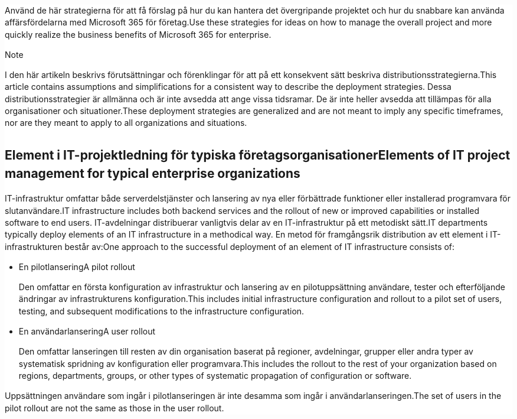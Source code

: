 <span data-ttu-id="eae45-110">Använd de här strategierna för att få förslag på hur du kan hantera det övergripande projektet och hur du snabbare kan använda affärsfördelarna med Microsoft 365 för företag.</span><span class="sxs-lookup"><span data-stu-id="eae45-110">Use these strategies for ideas on how to manage the overall project and more quickly realize the business benefits of Microsoft 365 for enterprise.</span></span>

>[!Note]
><span data-ttu-id="eae45-111">I den här artikeln beskrivs förutsättningar och förenklingar för att på ett konsekvent sätt beskriva distributionsstrategierna.</span><span class="sxs-lookup"><span data-stu-id="eae45-111">This article contains assumptions and simplifications for a consistent way to describe the deployment strategies.</span></span> <span data-ttu-id="eae45-112">Dessa distributionsstrategier är allmänna och är inte avsedda att ange vissa tidsramar. De är inte heller avsedda att tillämpas för alla organisationer och situationer.</span><span class="sxs-lookup"><span data-stu-id="eae45-112">These deployment strategies are generalized and are not meant to imply any specific timeframes, nor are they meant to apply to all organizations and situations.</span></span>
>

## <a name="elements-of-it-project-management-for-typical-enterprise-organizations"></a><span data-ttu-id="eae45-113">Element i IT-projektledning för typiska företagsorganisationer</span><span class="sxs-lookup"><span data-stu-id="eae45-113">Elements of IT project management for typical enterprise organizations</span></span>

<span data-ttu-id="eae45-114">IT-infrastruktur omfattar både serverdelstjänster och lansering av nya eller förbättrade funktioner eller installerad programvara för slutanvändare.</span><span class="sxs-lookup"><span data-stu-id="eae45-114">IT infrastructure includes both backend services and the rollout of new or improved capabilities or installed software to end users.</span></span> <span data-ttu-id="eae45-115">IT-avdelningar distribuerar vanligtvis delar av en IT-infrastruktur på ett metodiskt sätt.</span><span class="sxs-lookup"><span data-stu-id="eae45-115">IT departments typically deploy elements of an IT infrastructure in a methodical way.</span></span> <span data-ttu-id="eae45-116">En metod för framgångsrik distribution av ett element i IT-infrastrukturen består av:</span><span class="sxs-lookup"><span data-stu-id="eae45-116">One approach to the successful deployment of an element of IT infrastructure consists of:</span></span>

- <span data-ttu-id="eae45-117">En pilotlansering</span><span class="sxs-lookup"><span data-stu-id="eae45-117">A pilot rollout</span></span> 

  <span data-ttu-id="eae45-118">Den omfattar en första konfiguration av infrastruktur och lansering av en pilotuppsättning användare, tester och efterföljande ändringar av infrastrukturens konfiguration.</span><span class="sxs-lookup"><span data-stu-id="eae45-118">This includes initial infrastructure configuration and rollout to a pilot set of users, testing, and subsequent modifications to the infrastructure configuration.</span></span>

- <span data-ttu-id="eae45-119">En användarlansering</span><span class="sxs-lookup"><span data-stu-id="eae45-119">A user rollout</span></span>

  <span data-ttu-id="eae45-120">Den omfattar lanseringen till resten av din organisation baserat på regioner, avdelningar, grupper eller andra typer av systematisk spridning av konfiguration eller programvara.</span><span class="sxs-lookup"><span data-stu-id="eae45-120">This includes the rollout to the rest of your organization based on regions, departments, groups, or other types of systematic propagation of configuration or software.</span></span>

<span data-ttu-id="eae45-121">Uppsättningen användare som ingår i pilotlanseringen är inte desamma som ingår i användarlanseringen.</span><span class="sxs-lookup"><span data-stu-id="eae45-121">The set of users in the pilot rollout are not the same as those in the user rollout.</span></span>
